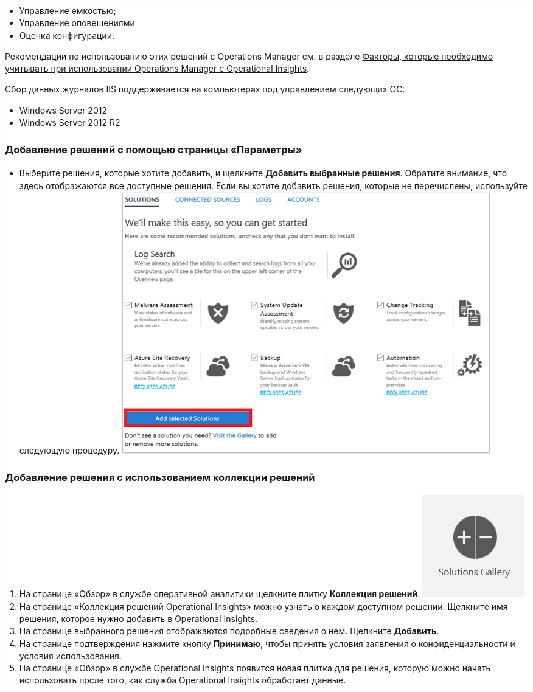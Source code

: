 - [Управление емкостью](operational-insights-capacity.md);
- [Управление оповещениями](operational-insights-alerts.md)
- [Оценка конфигурации](operational-insights-solutions.md#configuration-assessment).

Рекомендации по использованию этих решений с Operations Manager см. в разделе [Факторы, которые необходимо учитывать при использовании Operations Manager с Operational Insights](operational-insights-operations-manager.md).

Сбор данных журналов IIS поддерживается на компьютерах под управлением следующих ОС:

- Windows Server 2012
- Windows Server 2012 R2

### Добавление решений с помощью страницы «Параметры»

- Выберите решения, которые хотите добавить, и щелкните **Добавить выбранные решения**. Обратите внимание, что здесь отображаются все доступные решения. Если вы хотите добавить решения, которые не перечислены, используйте следующую процедуру. ![Добавление решений](./media/operational-insights-setup-workspace/settings-add-sol.png)

### Добавление решения с использованием коллекции решений

1. На странице «Обзор» в службе оперативной аналитики щелкните плитку **Коллекция решений**. ![Изображение значка решения](./media/operational-insights-setup-workspace/sol-gallery.png)
2. На странице «Коллекция решений Operational Insights» можно узнать о каждом доступном решении. Щелкните имя решения, которое нужно добавить в Operational Insights.
3. На странице выбранного решения отображаются подробные сведения о нем. Щелкните **Добавить**.
4. На странице подтверждения нажмите кнопку **Принимаю**, чтобы принять условия заявления о конфиденциальности и условия использования.
5. На странице «Обзор» в службе Operational Insights появится новая плитка для решения, которую можно начать использовать после того, как служба Operational Insights обработает данные.
